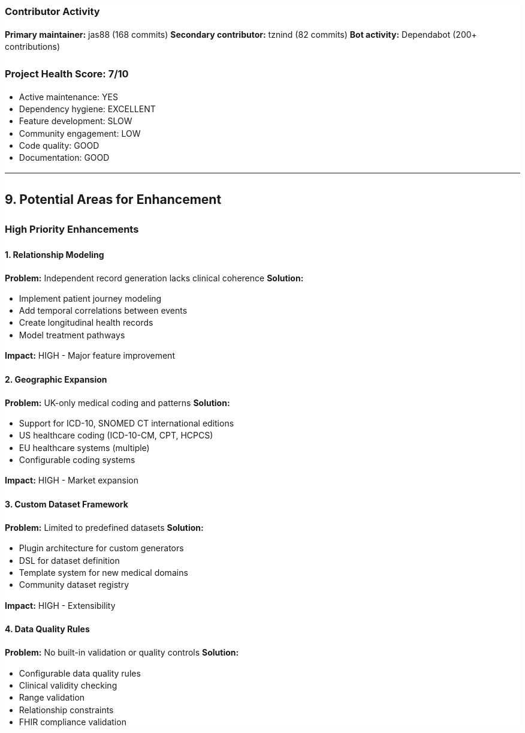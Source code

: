 ### Contributor Activity
**Primary maintainer:** jas88 (168 commits)
**Secondary contributor:** tznind (82 commits)
**Bot activity:** Dependabot (200+ contributions)

### Project Health Score: **7/10**
- Active maintenance: YES
- Dependency hygiene: EXCELLENT
- Feature development: SLOW
- Community engagement: LOW
- Code quality: GOOD
- Documentation: GOOD

---

## 9. Potential Areas for Enhancement

### High Priority Enhancements

#### 1. Relationship Modeling
**Problem:** Independent record generation lacks clinical coherence
**Solution:**
- Implement patient journey modeling
- Add temporal correlations between events
- Create longitudinal health records
- Model treatment pathways

**Impact:** HIGH - Major feature improvement

#### 2. Geographic Expansion
**Problem:** UK-only medical coding and patterns
**Solution:**
- Support for ICD-10, SNOMED CT international editions
- US healthcare coding (ICD-10-CM, CPT, HCPCS)
- EU healthcare systems (multiple)
- Configurable coding systems

**Impact:** HIGH - Market expansion

#### 3. Custom Dataset Framework
**Problem:** Limited to predefined datasets
**Solution:**
- Plugin architecture for custom generators
- DSL for dataset definition
- Template system for new medical domains
- Community dataset registry

**Impact:** HIGH - Extensibility

#### 4. Data Quality Rules
**Problem:** No built-in validation or quality controls
**Solution:**
- Configurable data quality rules
- Clinical validity checking
- Range validation
- Relationship constraints
- FHIR compliance validation

